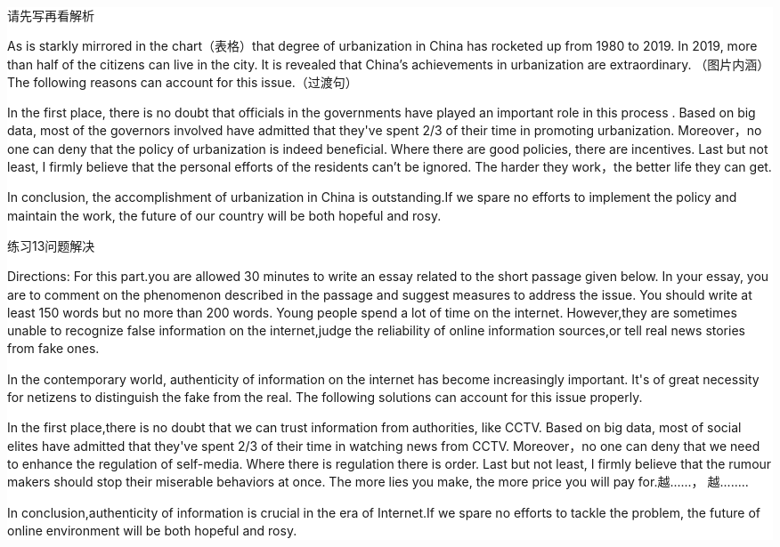 请先写再看解析

As is starkly mirrored in the chart（表格）that degree of urbanization in China has rocketed up from 1980 to 2019. In 2019, more than half of the citizens can live in the city.  It is revealed that China’s achievements in urbanization are extraordinary. （图片内涵）The following reasons can account for this issue.（过渡句） 

In the first place, there is no doubt that officials in the governments have played an important role in this process . Based on big data, most of the governors involved have admitted that they've spent 2/3 of their time in promoting urbanization. Moreover，no one can deny that the policy of urbanization is indeed beneficial.  Where there are good policies, there are incentives. Last but not least, I firmly believe that the personal efforts of the residents can’t be ignored. The harder they work，the better life they can get.

In conclusion, the accomplishment of urbanization in China is outstanding.If we spare no efforts to implement the policy and maintain the work, the future of our country will be both hopeful and rosy.



 

练习13问题解决

Directions: For this part.you are allowed 30 minutes to write an essay related to the short passage given below. In your essay, you are to comment on the phenomenon described in the passage and suggest measures to address the issue. You should write at least 150 words but no more than 200 words. Young people spend a lot of time on the internet. However,they are sometimes unable to recognize false information on the internet,judge the reliability of online information sources,or tell real news stories from fake ones.

 

 

 

 

 

 

 

 

 

 

 

In the contemporary world, authenticity of information on the internet has become increasingly important. It's of great necessity for netizens to distinguish the fake from the real. The following solutions can account for this issue properly.

   In the first place,there is no doubt that we can trust information from authorities, like CCTV. Based on big data, most of social elites have admitted that they've spent 2/3 of their time in watching news from CCTV. Moreover，no one can deny that we need to enhance the regulation of self-media. Where there is regulation there is order. Last but not least, I firmly believe that the rumour makers should stop their miserable behaviors at once. The more lies you make, the more price you will pay for.越......， 越........

In conclusion,authenticity of information is crucial in the era of Internet.If we spare no efforts to tackle the problem, the future of online environment will be both hopeful and rosy.
